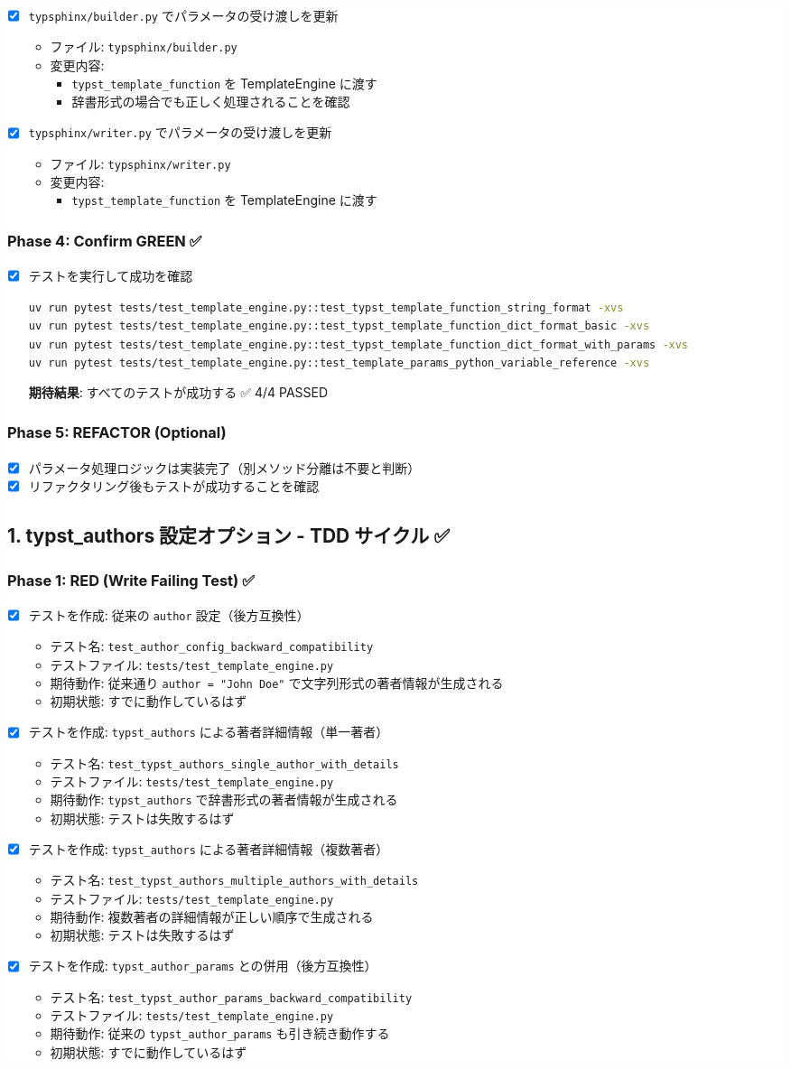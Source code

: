 - [x] `typsphinx/builder.py` でパラメータの受け渡しを更新
  - ファイル: `typsphinx/builder.py`
  - 変更内容:
    - `typst_template_function` を TemplateEngine に渡す
    - 辞書形式の場合でも正しく処理されることを確認

- [x] `typsphinx/writer.py` でパラメータの受け渡しを更新
  - ファイル: `typsphinx/writer.py`
  - 変更内容:
    - `typst_template_function` を TemplateEngine に渡す

### Phase 4: Confirm GREEN ✅
- [x] テストを実行して成功を確認
  ```bash
  uv run pytest tests/test_template_engine.py::test_typst_template_function_string_format -xvs
  uv run pytest tests/test_template_engine.py::test_typst_template_function_dict_format_basic -xvs
  uv run pytest tests/test_template_engine.py::test_typst_template_function_dict_format_with_params -xvs
  uv run pytest tests/test_template_engine.py::test_template_params_python_variable_reference -xvs
  ```
  **期待結果**: すべてのテストが成功する ✅ 4/4 PASSED

### Phase 5: REFACTOR (Optional)
- [x] パラメータ処理ロジックは実装完了（別メソッド分離は不要と判断）
- [x] リファクタリング後もテストが成功することを確認

## 1. typst_authors 設定オプション - TDD サイクル ✅

### Phase 1: RED (Write Failing Test) ✅
- [x] テストを作成: 従来の `author` 設定（後方互換性）
  - テスト名: `test_author_config_backward_compatibility`
  - テストファイル: `tests/test_template_engine.py`
  - 期待動作: 従来通り `author = "John Doe"` で文字列形式の著者情報が生成される
  - 初期状態: すでに動作しているはず

- [x] テストを作成: `typst_authors` による著者詳細情報（単一著者）
  - テスト名: `test_typst_authors_single_author_with_details`
  - テストファイル: `tests/test_template_engine.py`
  - 期待動作: `typst_authors` で辞書形式の著者情報が生成される
  - 初期状態: テストは失敗するはず

- [x] テストを作成: `typst_authors` による著者詳細情報（複数著者）
  - テスト名: `test_typst_authors_multiple_authors_with_details`
  - テストファイル: `tests/test_template_engine.py`
  - 期待動作: 複数著者の詳細情報が正しい順序で生成される
  - 初期状態: テストは失敗するはず

- [x] テストを作成: `typst_author_params` との併用（後方互換性）
  - テスト名: `test_typst_author_params_backward_compatibility`
  - テストファイル: `tests/test_template_engine.py`
  - 期待動作: 従来の `typst_author_params` も引き続き動作する
  - 初期状態: すでに動作しているはず
